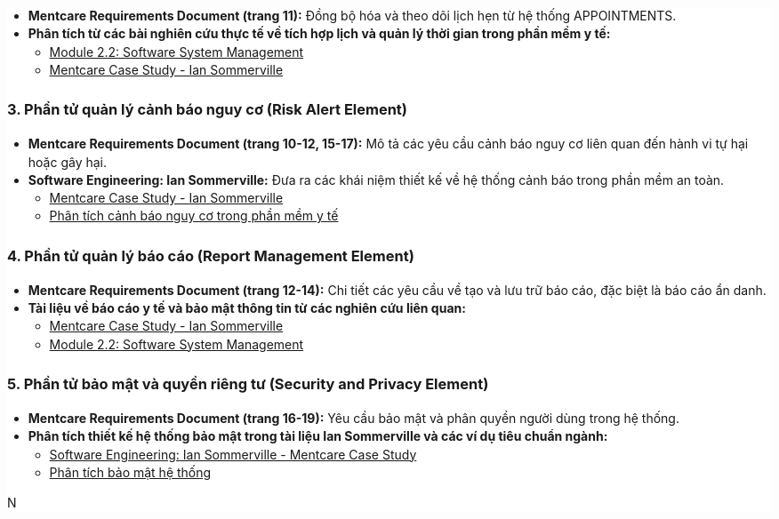 - **Mentcare Requirements Document (trang 11):** Đồng bộ hóa và theo dõi lịch hẹn từ hệ thống APPOINTMENTS.
- **Phân tích từ các bài nghiên cứu thực tế về tích hợp lịch và quản lý thời gian trong phần mềm y tế:**
  - [Module 2.2: Software System Management](https://fossvjcet.github.io/CS-S5/CST309%20-%20Management%20of%20Software%20Systems/Other%20Notes/Module%202.2.pdf)
  - [Mentcare Case Study - Ian Sommerville](https://software-engineering-book.com/case-studies/mentcare/)



### 3. **Phần tử quản lý cảnh báo nguy cơ (Risk Alert Element)**

- **Mentcare Requirements Document (trang 10-12, 15-17):** Mô tả các yêu cầu cảnh báo nguy cơ liên quan đến hành vi tự hại hoặc gây hại.
- **Software Engineering: Ian Sommerville:** Đưa ra các khái niệm thiết kế về hệ thống cảnh báo trong phần mềm an toàn.
  - [Mentcare Case Study - Ian Sommerville](https://github.com/opendesigncasestudies/Mentcare-IanSommerville)
  - [Phân tích cảnh báo nguy cơ trong phần mềm y tế](https://www.slideshare.net/slideshow/se-chapter-4-software-requirementspptx/26620533)


### 4. **Phần tử quản lý báo cáo (Report Management Element)**

- **Mentcare Requirements Document (trang 12-14):** Chi tiết các yêu cầu về tạo và lưu trữ báo cáo, đặc biệt là báo cáo ẩn danh.
- **Tài liệu về báo cáo y tế và bảo mật thông tin từ các nghiên cứu liên quan:**
  - [Mentcare Case Study - Ian Sommerville](https://github.com/opendesigncasestudies/Mentcare-IanSommerville)
  - [Module 2.2: Software System Management](https://fossvjcet.github.io/CS-S5/CST309%20-%20Management%20of%20Software%20Systems/Other%20Notes/Module%202.2.pdf)



### 5. **Phần tử bảo mật và quyền riêng tư (Security and Privacy Element)**

- **Mentcare Requirements Document (trang 16-19):** Yêu cầu bảo mật và phân quyền người dùng trong hệ thống.
- **Phân tích thiết kế hệ thống bảo mật trong tài liệu Ian Sommerville và các ví dụ tiêu chuẩn ngành:**
  - [Software Engineering: Ian Sommerville - Mentcare Case Study](https://software-engineering-book.com/case-studies/mentcare/)
  - [Phân tích bảo mật hệ thống](https://www.slideshare.net/slideshow/se-chapter-4-software-requirementspptx/266205338)



N

